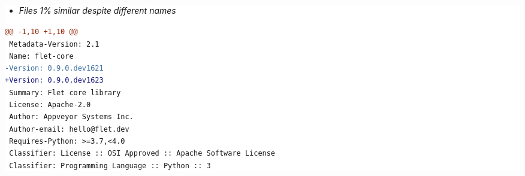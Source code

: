  * *Files 1% similar despite different names*

```diff
@@ -1,10 +1,10 @@
 Metadata-Version: 2.1
 Name: flet-core
-Version: 0.9.0.dev1621
+Version: 0.9.0.dev1623
 Summary: Flet core library
 License: Apache-2.0
 Author: Appveyor Systems Inc.
 Author-email: hello@flet.dev
 Requires-Python: >=3.7,<4.0
 Classifier: License :: OSI Approved :: Apache Software License
 Classifier: Programming Language :: Python :: 3
```

